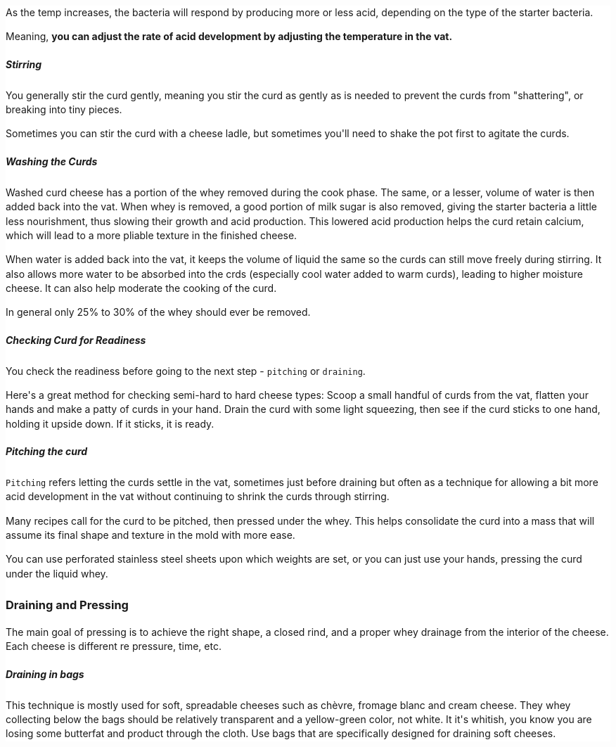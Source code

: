 As the temp increases, the bacteria will respond by producing more or less acid, depending on the type of the starter bacteria. 

Meaning, **you can adjust the rate of acid development by adjusting the temperature in the vat.**

##### Stirring

You generally stir the curd gently, meaning you stir the curd as gently as is needed to prevent the curds from "shattering", or breaking into tiny pieces. 

Sometimes you can stir the curd with a cheese ladle, but sometimes you'll need to shake the pot first to agitate the curds.

##### Washing the Curds

Washed curd cheese has a portion of the whey removed during the cook phase. The same, or a lesser, volume of water is then added back into the vat. When whey is removed, a good portion of milk sugar is also removed, giving the starter bacteria a little less nourishment, thus slowing their growth and acid production. This lowered acid production helps the curd retain calcium, which will lead to a more pliable texture in the finished cheese.

When water is added back into the vat, it keeps the volume of liquid the same so the curds can still move freely during stirring. It also allows more water to be absorbed into the crds (especially cool water added to warm curds), leading to higher moisture cheese. It can also help moderate the cooking of the curd. 

In general only 25% to 30% of the whey should ever be removed. 

##### Checking Curd for Readiness

You check the readiness before going to the next step - `pitching` or `draining`.

Here's a great method for checking semi-hard to hard cheese types: Scoop a small handful of curds from the vat, flatten your hands and make a patty of curds in your hand. Drain the curd with some light squeezing, then see if the curd sticks to one hand, holding it upside down. If it sticks, it is ready.

##### Pitching the curd

`Pitching` refers letting the curds settle in the vat, sometimes just before draining but often as a technique for allowing a bit more acid development in the vat without continuing to shrink the curds through stirring. 

Many recipes call for the curd to be pitched, then pressed under the whey. This helps consolidate the curd into a mass that will assume its final shape and texture in the mold with more ease.

You can use perforated stainless steel sheets upon which weights are set, or you can just use your hands, pressing the curd under the liquid whey.

### Draining and Pressing

The main goal of pressing is to achieve the right shape, a closed rind, and a proper whey drainage from the interior of the cheese. Each cheese is different re pressure, time, etc.

##### Draining in bags

This technique is mostly used for soft, spreadable cheeses such as chèvre, fromage blanc and cream cheese. They whey collecting below the bags should be relatively transparent and a yellow-green color, not white. It it's whitish, you know you are losing some butterfat and product through the cloth. Use bags that are specifically designed for draining soft cheeses. 
